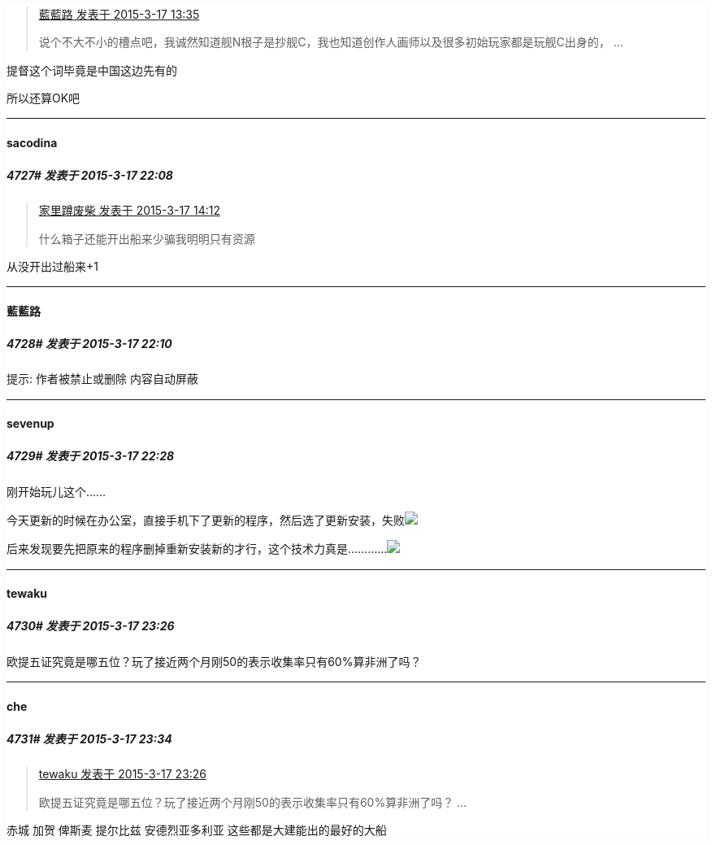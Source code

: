 <blockquote><a href="httphttps://bbs.saraba1st.com/2b/forum.php?mod=redirect&amp;goto=findpost&amp;pid=28376050&amp;ptid=1065797" target="_blank">藍藍路 发表于 2015-3-17 13:35</a>

说个不大不小的槽点吧，我诚然知道舰N根子是抄舰C，我也知道创作人画师以及很多初始玩家都是玩舰C出身的， ...</blockquote>
提督这个词毕竟是中国这边先有的

所以还算OK吧

*****

####  sacodina  
##### 4727#       发表于 2015-3-17 22:08

<blockquote><a href="httphttps://bbs.saraba1st.com/2b/forum.php?mod=redirect&amp;goto=findpost&amp;pid=28376428&amp;ptid=1065797" target="_blank">家里蹲废柴 发表于 2015-3-17 14:12</a>

什么箱子还能开出船来少骗我明明只有资源</blockquote>
从没开出过船来+1

*****

####  藍藍路  
##### 4728#       发表于 2015-3-17 22:10

提示: 作者被禁止或删除 内容自动屏蔽

*****

####  sevenup  
##### 4729#       发表于 2015-3-17 22:28

刚开始玩儿这个……

今天更新的时候在办公室，直接手机下了更新的程序，然后选了更新安装，失败<img src="https://static.saraba1st.com/image/smiley/face/149.gif" referrerpolicy="no-referrer">

后来发现要先把原来的程序删掉重新安装新的才行，这个技术力真是…………<img src="https://static.saraba1st.com/image/smiley/face/100.gif" referrerpolicy="no-referrer">

*****

####  tewaku  
##### 4730#       发表于 2015-3-17 23:26

欧提五证究竟是哪五位？玩了接近两个月刚50的表示收集率只有60%算非洲了吗？

*****

####  che  
##### 4731#       发表于 2015-3-17 23:34

<blockquote><a href="httphttps://bbs.saraba1st.com/2b/forum.php?mod=redirect&amp;goto=findpost&amp;pid=28381944&amp;ptid=1065797" target="_blank">tewaku 发表于 2015-3-17 23:26</a>

欧提五证究竟是哪五位？玩了接近两个月刚50的表示收集率只有60%算非洲了吗？ ...</blockquote>
赤城 加贺 俾斯麦 提尔比兹 安德烈亚多利亚 这些都是大建能出的最好的大船
